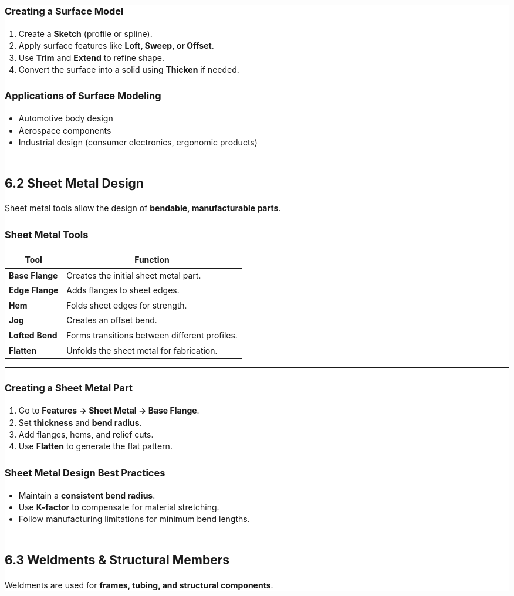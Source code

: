 
### Creating a Surface Model
1. Create a **Sketch** (profile or spline).
2. Apply surface features like **Loft, Sweep, or Offset**.
3. Use **Trim** and **Extend** to refine shape.
4. Convert the surface into a solid using **Thicken** if needed.

### Applications of Surface Modeling
- Automotive body design
- Aerospace components
- Industrial design (consumer electronics, ergonomic products)

---

## 6.2 Sheet Metal Design

Sheet metal tools allow the design of **bendable, manufacturable parts**.

### Sheet Metal Tools

| Tool | Function |
|------|----------|
| **Base Flange** | Creates the initial sheet metal part. |
| **Edge Flange** | Adds flanges to sheet edges. |
| **Hem** | Folds sheet edges for strength. |
| **Jog** | Creates an offset bend. |
| **Lofted Bend** | Forms transitions between different profiles. |
| **Flatten** | Unfolds the sheet metal for fabrication. |

---

### Creating a Sheet Metal Part
1. Go to **Features → Sheet Metal → Base Flange**.
2. Set **thickness** and **bend radius**.
3. Add flanges, hems, and relief cuts.
4. Use **Flatten** to generate the flat pattern.

### Sheet Metal Design Best Practices
- Maintain a **consistent bend radius**.
- Use **K-factor** to compensate for material stretching.
- Follow manufacturing limitations for minimum bend lengths.

---

## 6.3 Weldments & Structural Members

Weldments are used for **frames, tubing, and structural components**.

